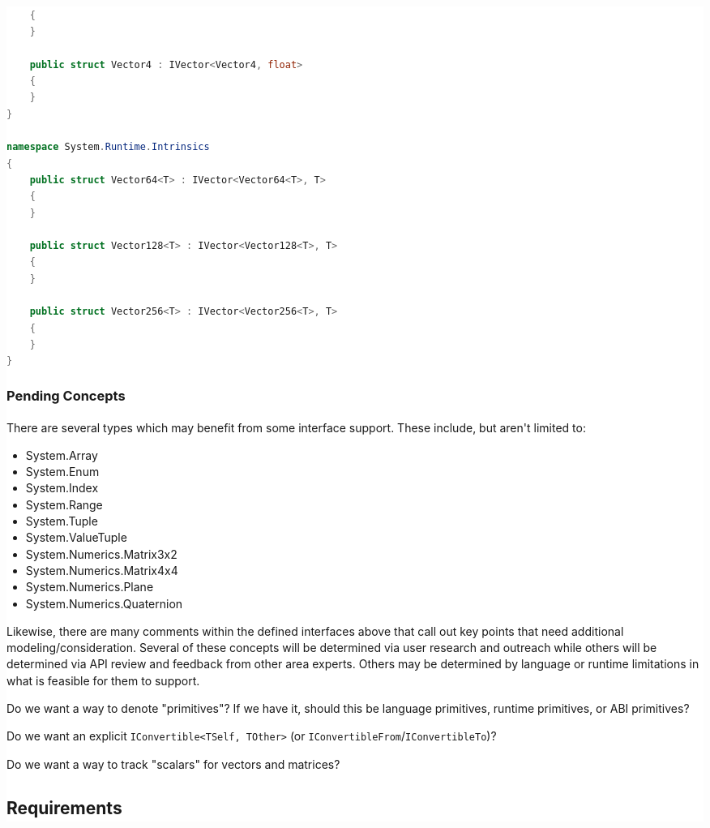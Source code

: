 ```csharp
    {
    }

    public struct Vector4 : IVector<Vector4, float>
    {
    }
}

namespace System.Runtime.Intrinsics
{
    public struct Vector64<T> : IVector<Vector64<T>, T>
    {
    }

    public struct Vector128<T> : IVector<Vector128<T>, T>
    {
    }

    public struct Vector256<T> : IVector<Vector256<T>, T>
    {
    }
}
```

### Pending Concepts

There are several types which may benefit from some interface support. These include, but aren't limited to:
* System.Array
* System.Enum
* System.Index
* System.Range
* System.Tuple
* System.ValueTuple
* System.Numerics.Matrix3x2
* System.Numerics.Matrix4x4
* System.Numerics.Plane
* System.Numerics.Quaternion

Likewise, there are many comments within the defined interfaces above that call out key points that need additional modeling/consideration. Several of these concepts will be determined via user research and outreach while others will be determined via API review and feedback from other area experts. Others may be determined by language or runtime limitations in what is feasible for them to support.

Do we want a way to denote "primitives"? If we have it, should this be language primitives, runtime primitives, or ABI primitives?

Do we want an explicit `IConvertible<TSelf, TOther>` (or `IConvertibleFrom`/`IConvertibleTo`)?

Do we want a way to track "scalars" for vectors and matrices?

## Requirements
